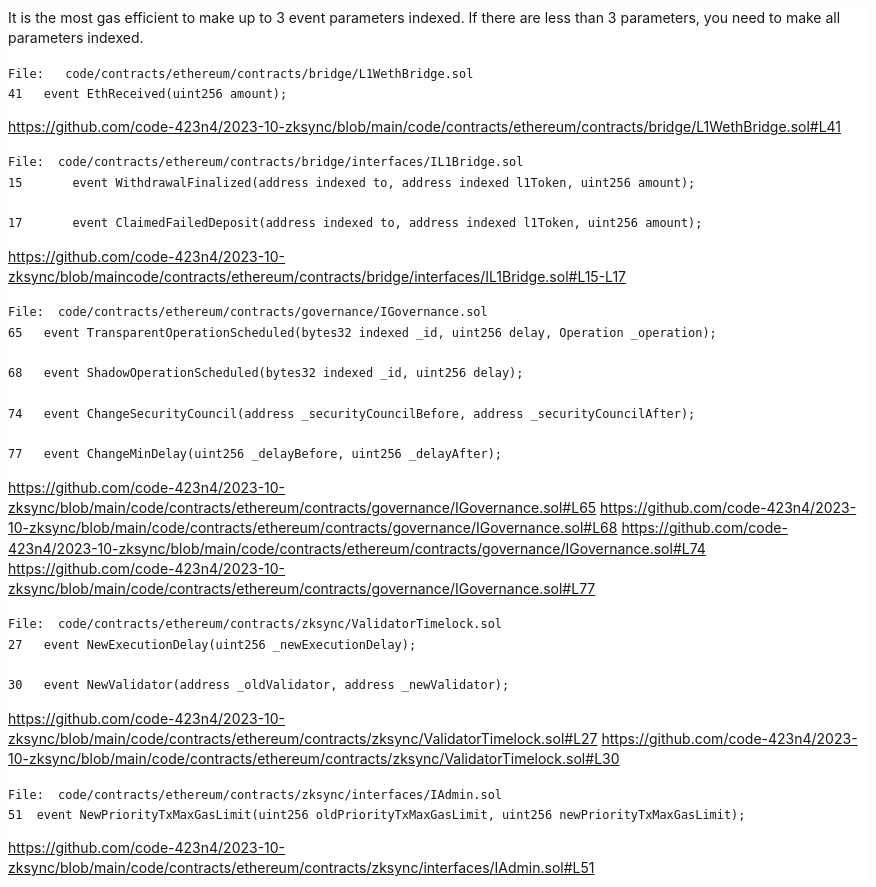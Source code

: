 It is the most gas efficient to make up to 3 event parameters indexed. If there are less than 3 parameters, you need to make all parameters indexed.

```solidity
File:   code/contracts/ethereum/contracts/bridge/L1WethBridge.sol
41   event EthReceived(uint256 amount);
```
https://github.com/code-423n4/2023-10-zksync/blob/main/code/contracts/ethereum/contracts/bridge/L1WethBridge.sol#L41


```solidity
File:  code/contracts/ethereum/contracts/bridge/interfaces/IL1Bridge.sol
15       event WithdrawalFinalized(address indexed to, address indexed l1Token, uint256 amount);

17       event ClaimedFailedDeposit(address indexed to, address indexed l1Token, uint256 amount);
```
https://github.com/code-423n4/2023-10-zksync/blob/maincode/contracts/ethereum/contracts/bridge/interfaces/IL1Bridge.sol#L15-L17


```solidity
File:  code/contracts/ethereum/contracts/governance/IGovernance.sol
65   event TransparentOperationScheduled(bytes32 indexed _id, uint256 delay, Operation _operation);

68   event ShadowOperationScheduled(bytes32 indexed _id, uint256 delay);

74   event ChangeSecurityCouncil(address _securityCouncilBefore, address _securityCouncilAfter);

77   event ChangeMinDelay(uint256 _delayBefore, uint256 _delayAfter);
```
https://github.com/code-423n4/2023-10-zksync/blob/main/code/contracts/ethereum/contracts/governance/IGovernance.sol#L65
https://github.com/code-423n4/2023-10-zksync/blob/main/code/contracts/ethereum/contracts/governance/IGovernance.sol#L68
https://github.com/code-423n4/2023-10-zksync/blob/main/code/contracts/ethereum/contracts/governance/IGovernance.sol#L74
https://github.com/code-423n4/2023-10-zksync/blob/main/code/contracts/ethereum/contracts/governance/IGovernance.sol#L77



```solidity
File:  code/contracts/ethereum/contracts/zksync/ValidatorTimelock.sol
27   event NewExecutionDelay(uint256 _newExecutionDelay);

30   event NewValidator(address _oldValidator, address _newValidator);
```
https://github.com/code-423n4/2023-10-zksync/blob/main/code/contracts/ethereum/contracts/zksync/ValidatorTimelock.sol#L27
https://github.com/code-423n4/2023-10-zksync/blob/main/code/contracts/ethereum/contracts/zksync/ValidatorTimelock.sol#L30



```solidity
File:  code/contracts/ethereum/contracts/zksync/interfaces/IAdmin.sol
51  event NewPriorityTxMaxGasLimit(uint256 oldPriorityTxMaxGasLimit, uint256 newPriorityTxMaxGasLimit);
```
https://github.com/code-423n4/2023-10-zksync/blob/main/code/contracts/ethereum/contracts/zksync/interfaces/IAdmin.sol#L51
